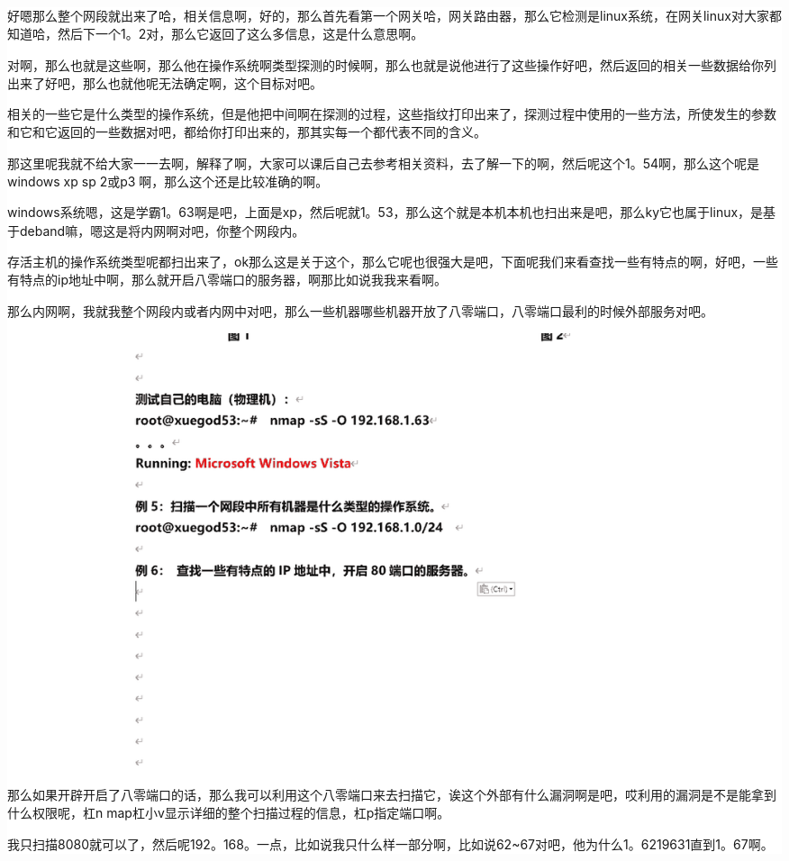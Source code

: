 好嗯那么整个网段就出来了哈，相关信息啊，好的，那么首先看第一个网关哈，网关路由器，那么它检测是linux系统，在网关linux对大家都知道哈，然后下一个1。2对，那么它返回了这么多信息，这是什么意思啊。

对啊，那么也就是这些啊，那么他在操作系统啊类型探测的时候啊，那么也就是说他进行了这些操作好吧，然后返回的相关一些数据给你列出来了好吧，那么也就他呢无法确定啊，这个目标对吧。

相关的一些它是什么类型的操作系统，但是他把中间啊在探测的过程，这些指纹打印出来了，探测过程中使用的一些方法，所使发生的参数和它和它返回的一些数据对吧，都给你打印出来的，那其实每一个都代表不同的含义。

那这里呢我就不给大家一一去啊，解释了啊，大家可以课后自己去参考相关资料，去了解一下的啊，然后呢这个1。54啊，那么这个呢是windows xp sp 2或p3 啊，那么这个还是比较准确的啊。

windows系统嗯，这是学霸1。63啊是吧，上面是xp，然后呢就1。53，那么这个就是本机本机也扫出来是吧，那么ky它也属于linux，是基于deband嘛，嗯这是将内网啊对吧，你整个网段内。

存活主机的操作系统类型呢都扫出来了，ok那么这是关于这个，那么它呢也很强大是吧，下面呢我们来看查找一些有特点的啊，好吧，一些有特点的ip地址中啊，那么就开启八零端口的服务器，啊那比如说我我来看啊。

那么内网啊，我就我整个网段内或者内网中对吧，那么一些机器哪些机器开放了八零端口，八零端口最利的时候外部服务对吧。



![](img/8eed9f64174769c01e77a147a1933db2_29.png)

那么如果开辟开启了八零端口的话，那么我可以利用这个八零端口来去扫描它，诶这个外部有什么漏洞啊是吧，哎利用的漏洞是不是能拿到什么权限呢，杠n map杠小v显示详细的整个扫描过程的信息，杠p指定端口啊。

我只扫描8080就可以了，然后呢192。168。一点，比如说我只什么样一部分啊，比如说62~67对吧，他为什么1。6219631直到1。67啊。


